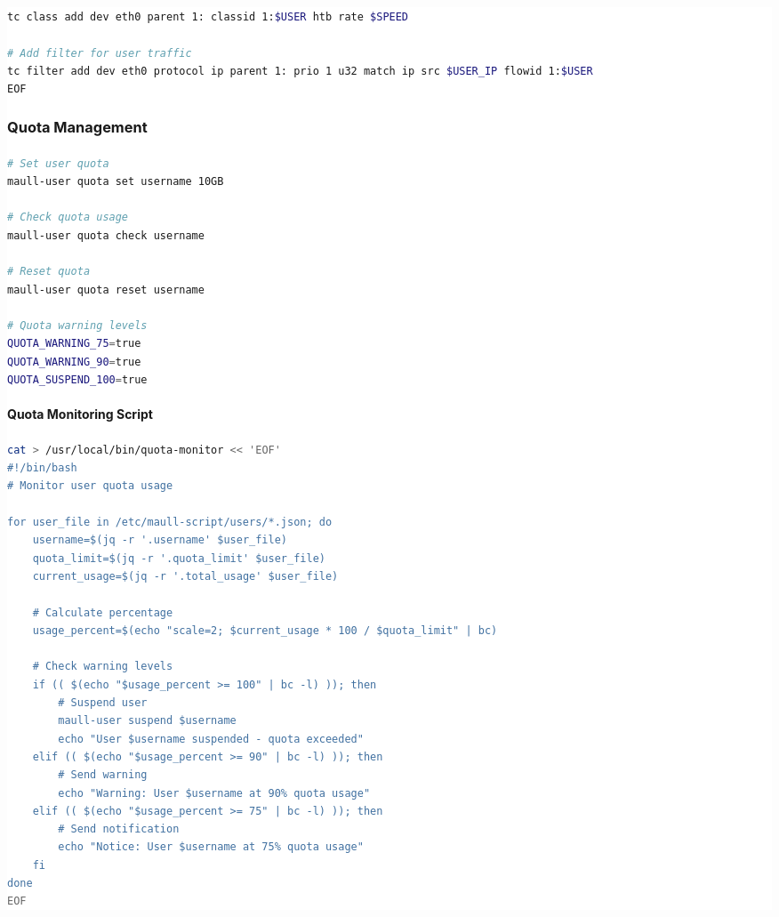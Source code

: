```bash
tc class add dev eth0 parent 1: classid 1:$USER htb rate $SPEED

# Add filter for user traffic
tc filter add dev eth0 protocol ip parent 1: prio 1 u32 match ip src $USER_IP flowid 1:$USER
EOF
```

### **Quota Management**
```bash
# Set user quota
maull-user quota set username 10GB

# Check quota usage
maull-user quota check username

# Reset quota
maull-user quota reset username

# Quota warning levels
QUOTA_WARNING_75=true
QUOTA_WARNING_90=true
QUOTA_SUSPEND_100=true
```

#### **Quota Monitoring Script**
```bash
cat > /usr/local/bin/quota-monitor << 'EOF'
#!/bin/bash
# Monitor user quota usage

for user_file in /etc/maull-script/users/*.json; do
    username=$(jq -r '.username' $user_file)
    quota_limit=$(jq -r '.quota_limit' $user_file)
    current_usage=$(jq -r '.total_usage' $user_file)
    
    # Calculate percentage
    usage_percent=$(echo "scale=2; $current_usage * 100 / $quota_limit" | bc)
    
    # Check warning levels
    if (( $(echo "$usage_percent >= 100" | bc -l) )); then
        # Suspend user
        maull-user suspend $username
        echo "User $username suspended - quota exceeded"
    elif (( $(echo "$usage_percent >= 90" | bc -l) )); then
        # Send warning
        echo "Warning: User $username at 90% quota usage"
    elif (( $(echo "$usage_percent >= 75" | bc -l) )); then
        # Send notification
        echo "Notice: User $username at 75% quota usage"
    fi
done
EOF
```
